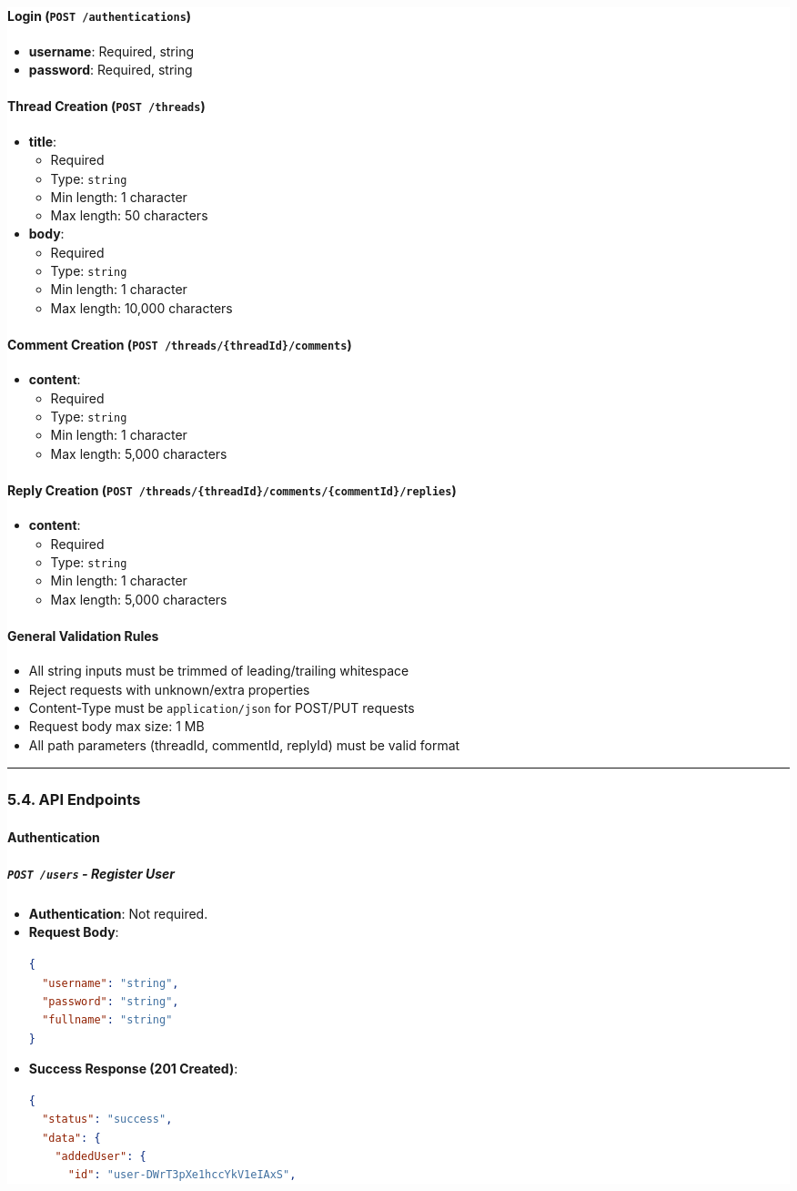 #### Login (`POST /authentications`)

- **username**: Required, string
- **password**: Required, string

#### Thread Creation (`POST /threads`)

- **title**:
  - Required
  - Type: `string`
  - Min length: 1 character
  - Max length: 50 characters
- **body**:
  - Required
  - Type: `string`
  - Min length: 1 character
  - Max length: 10,000 characters

#### Comment Creation (`POST /threads/{threadId}/comments`)

- **content**:
  - Required
  - Type: `string`
  - Min length: 1 character
  - Max length: 5,000 characters

#### Reply Creation (`POST /threads/{threadId}/comments/{commentId}/replies`)

- **content**:
  - Required
  - Type: `string`
  - Min length: 1 character
  - Max length: 5,000 characters

#### General Validation Rules

- All string inputs must be trimmed of leading/trailing whitespace
- Reject requests with unknown/extra properties
- Content-Type must be `application/json` for POST/PUT requests
- Request body max size: 1 MB
- All path parameters (threadId, commentId, replyId) must be valid format

---

### 5.4. API Endpoints

#### **Authentication**

##### `POST /users` - Register User

- **Authentication**: Not required.
- **Request Body**:
  ```json
  {
    "username": "string",
    "password": "string",
    "fullname": "string"
  }
  ```
- **Success Response (201 Created)**:
  ```json
  {
    "status": "success",
    "data": {
      "addedUser": {
        "id": "user-DWrT3pXe1hccYkV1eIAxS",
  ```